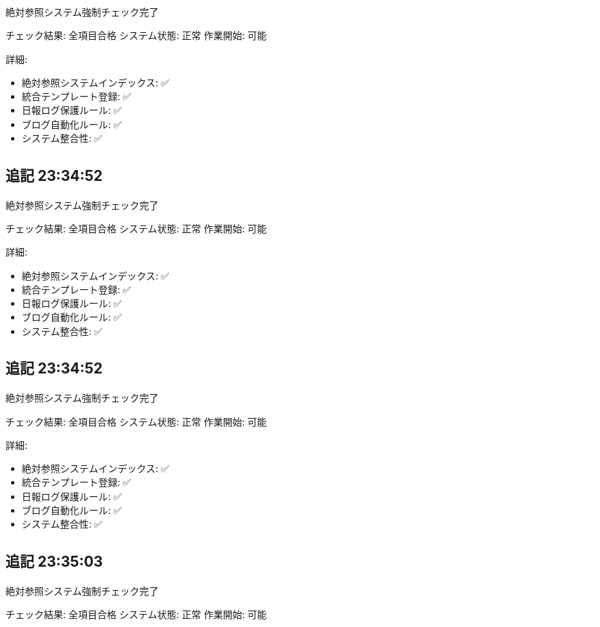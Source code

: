 
絶対参照システム強制チェック完了

チェック結果: 全項目合格
システム状態: 正常
作業開始: 可能

詳細:
- 絶対参照システムインデックス: ✅
- 統合テンプレート登録: ✅  
- 日報ログ保護ルール: ✅
- ブログ自動化ルール: ✅
- システム整合性: ✅



## 追記 23:34:52


絶対参照システム強制チェック完了

チェック結果: 全項目合格
システム状態: 正常
作業開始: 可能

詳細:
- 絶対参照システムインデックス: ✅
- 統合テンプレート登録: ✅  
- 日報ログ保護ルール: ✅
- ブログ自動化ルール: ✅
- システム整合性: ✅



## 追記 23:34:52


絶対参照システム強制チェック完了

チェック結果: 全項目合格
システム状態: 正常
作業開始: 可能

詳細:
- 絶対参照システムインデックス: ✅
- 統合テンプレート登録: ✅  
- 日報ログ保護ルール: ✅
- ブログ自動化ルール: ✅
- システム整合性: ✅



## 追記 23:35:03


絶対参照システム強制チェック完了

チェック結果: 全項目合格
システム状態: 正常
作業開始: 可能
